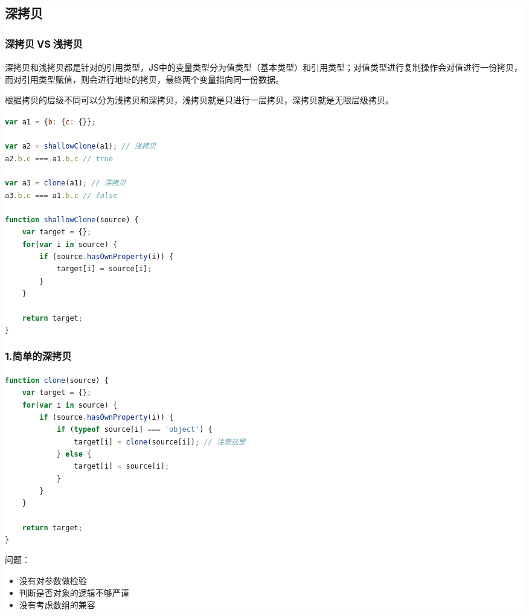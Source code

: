 ##  深拷贝

### 深拷贝 VS 浅拷贝

深拷贝和浅拷贝都是针对的引用类型，JS中的变量类型分为值类型（基本类型）和引用类型；对值类型进行复制操作会对值进行一份拷贝，而对引用类型赋值，则会进行地址的拷贝，最终两个变量指向同一份数据。

根据拷贝的层级不同可以分为浅拷贝和深拷贝，浅拷贝就是只进行一层拷贝，深拷贝就是无限层级拷贝。

```javascript
var a1 = {b: {c: {}};

var a2 = shallowClone(a1); // 浅拷贝
a2.b.c === a1.b.c // true

var a3 = clone(a1); // 深拷贝
a3.b.c === a1.b.c // false

function shallowClone(source) {
    var target = {};
    for(var i in source) {
        if (source.hasOwnProperty(i)) {
            target[i] = source[i];
        }
    }

    return target;
}
```

### 1.简单的深拷贝

```javascript
function clone(source) {
    var target = {};
    for(var i in source) {
        if (source.hasOwnProperty(i)) {
            if (typeof source[i] === 'object') {
                target[i] = clone(source[i]); // 注意这里
            } else {
                target[i] = source[i];
            }
        }
    }

    return target;
}
```

问题：

- 没有对参数做检验
- 判断是否对象的逻辑不够严谨
- 没有考虑数组的兼容
